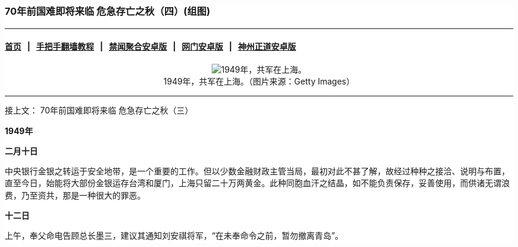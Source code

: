 ### 70年前国难即将来临 危急存亡之秋（四）(组图)
------------------------

#### [首页](https://github.com/gfw-breaker/banned-news/blob/master/README.md) &nbsp;&nbsp;|&nbsp;&nbsp; [手把手翻墙教程](https://github.com/gfw-breaker/guides/wiki) &nbsp;&nbsp;|&nbsp;&nbsp; [禁闻聚合安卓版](https://github.com/gfw-breaker/bn-android) &nbsp;&nbsp;|&nbsp;&nbsp; [网门安卓版](https://github.com/oGate2/oGate) &nbsp;&nbsp;|&nbsp;&nbsp; [神州正道安卓版](https://github.com/SzzdOgate/update) 



<div class="article_right" style="fone-color:#000">
 <p style="text-align: center;">
  <img alt="1949年，共军在上海。" src="http://img2.secretchina.com/pic/2018/2-7/p2094641a919346143-ss.jpg" style="height:408px; width:600px"/>
  <br>
   1949年，共军在上海。（图片来源：Getty Images）
   <span id="hideid" name="hideid" style="color:red;display:none;">
    <span href="https://www.secretchina.com">
    </span>
   </span>
  </br>
 </p>
 <div id="txt-mid1-t21-2017">
  

---


  </div>
 </div>
 <p>
  接上文：
  <span href="https://www.secretchina.com/news/b5/2019/09/28/908549.html" target="_blank">
   70年前国难即将来临 危急存亡之秋（三）
  </span>
  <span id="hideid" name="hideid" style="color:red;display:none;">
   <span href="https://www.secretchina.com">
   </span>
  </span>
 </p>
 <p>
  <strong>
   1949年
  </strong>
 </p>
 <p>
  <strong>
   二月十日
  </strong>
 </p>
 <p>
  中央银行金银之转运于安全地带，是一个重要的工作。但以少数金融财政主管当局，最初对此不甚了解，故经过种种之接洽、说明与布置，直至今日，始能将大部份金银运存台湾和厦门，上海只留二十万两黄金。此种同胞血汗之结晶，如不能负责保存，妥善使用，而供诸无谓浪费，乃至资共，那是一种很大的罪恶。
 </p>
 <p>
  <strong>
   十二日
  </strong>
 </p>
 <p>
  上午，奉父命电告顾总长墨三，建议其通知刘安祺将军，“在未奉命令之前，暂勿撤离青岛”。
 </p>
 <p>